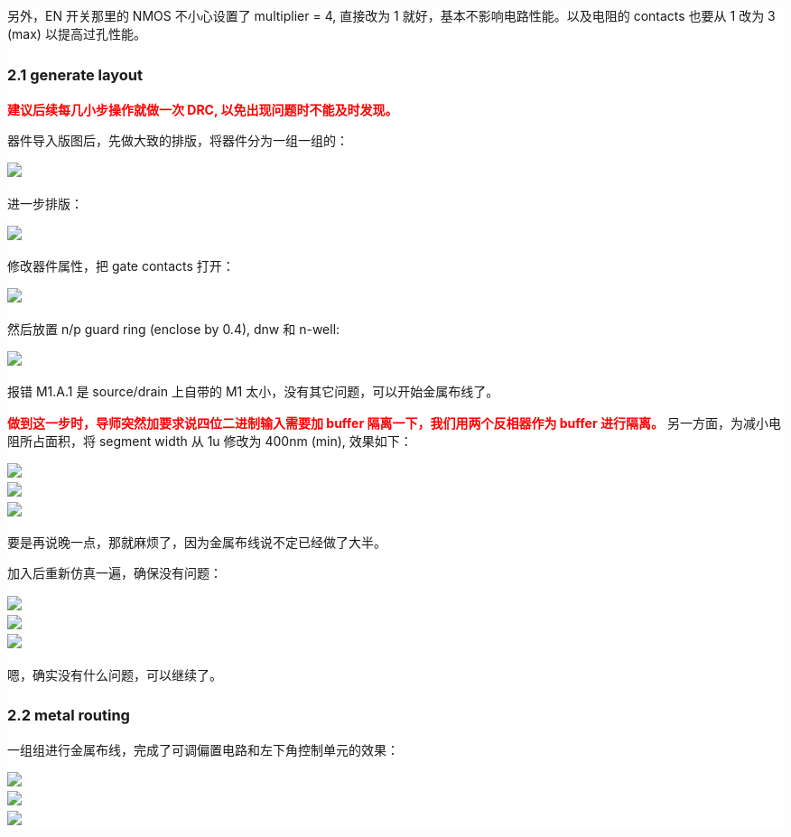 另外，EN 开关那里的 NMOS 不小心设置了 multiplier = 4, 直接改为 1 就好，基本不影响电路性能。以及电阻的 contacts 也要从 1 改为 3 (max) 以提高过孔性能。


### 2.1 generate layout

**<span style='color:red'> 建议后续每几小步操作就做一次 DRC, 以免出现问题时不能及时发现。 </span>**

器件导入版图后，先做大致的排版，将器件分为一组一组的：

<div class="center"><img src="https://imagebank-0.oss-cn-beijing.aliyuncs.com/VS-PicGo/2025-09-27-20-40-07_202509_tsmcN65_OTA_constantGm_adjustable__layout.png"/></div>

进一步排版：

<div class="center"><img src="https://imagebank-0.oss-cn-beijing.aliyuncs.com/VS-PicGo/2025-09-27-21-19-30_202509_tsmcN65_OTA_constantGm_adjustable__layout.png"/></div>

修改器件属性，把 gate contacts 打开：

<div class="center"><img src="https://imagebank-0.oss-cn-beijing.aliyuncs.com/VS-PicGo/2025-09-27-21-30-47_202509_tsmcN65_OTA_constantGm_adjustable__layout.png"/></div>



然后放置 n/p guard ring (enclose by 0.4), dnw 和 n-well:

<div class="center"><img src="https://imagebank-0.oss-cn-beijing.aliyuncs.com/VS-PicGo/2025-09-27-22-25-01_202509_tsmcN65_OTA_constantGm_adjustable__layout.png"/></div>

报错 M1.A.1 是 source/drain 上自带的 M1 太小，没有其它问题，可以开始金属布线了。

**<span style='color:red'> 做到这一步时，导师突然加要求说四位二进制输入需要加 buffer 隔离一下，我们用两个反相器作为 buffer 进行隔离。</span>** 另一方面，为减小电阻所占面积，将 segment width 从 1u 修改为 400nm (min), 效果如下：

<div class="center"><img src="https://imagebank-0.oss-cn-beijing.aliyuncs.com/VS-PicGo/2025-09-27-23-10-35_202509_tsmcN65_OTA_constantGm_adjustable__layout.png"/></div>
<div class="center"><img src="https://imagebank-0.oss-cn-beijing.aliyuncs.com/VS-PicGo/2025-09-27-23-21-45_202509_tsmcN65_OTA_constantGm_adjustable__layout.png"/></div>
<div class="center"><img src="https://imagebank-0.oss-cn-beijing.aliyuncs.com/VS-PicGo/2025-09-27-23-22-12_202509_tsmcN65_OTA_constantGm_adjustable__layout.png"/></div>

要是再说晚一点，那就麻烦了，因为金属布线说不定已经做了大半。

加入后重新仿真一遍，确保没有问题：

<div class="center"><img src="https://imagebank-0.oss-cn-beijing.aliyuncs.com/VS-PicGo/2025-09-28-19-30-16_202509_tsmcN65_OTA_constantGm_adjustable__layout.png"/></div>
<div class="center"><img src="https://imagebank-0.oss-cn-beijing.aliyuncs.com/VS-PicGo/2025-09-28-19-41-28_202509_tsmcN65_OTA_constantGm_adjustable__layout.png"/></div>
<div class="center"><img src="https://imagebank-0.oss-cn-beijing.aliyuncs.com/VS-PicGo/2025-09-28-19-39-48_202509_tsmcN65_OTA_constantGm_adjustable__layout.png"/></div>

嗯，确实没有什么问题，可以继续了。


### 2.2 metal routing

一组组进行金属布线，完成了可调偏置电路和左下角控制单元的效果：

<div class="center"><img src="https://imagebank-0.oss-cn-beijing.aliyuncs.com/VS-PicGo/2025-09-28-01-16-04_202509_tsmcN65_OTA_constantGm_adjustable__layout.png"/></div>
<div class="center"><img src="https://imagebank-0.oss-cn-beijing.aliyuncs.com/VS-PicGo/2025-09-28-01-15-40_202509_tsmcN65_OTA_constantGm_adjustable__layout.png"/></div>
<div class="center"><img src="https://imagebank-0.oss-cn-beijing.aliyuncs.com/VS-PicGo/2025-09-28-01-19-56_202509_tsmcN65_OTA_constantGm_adjustable__layout.png"/></div>
